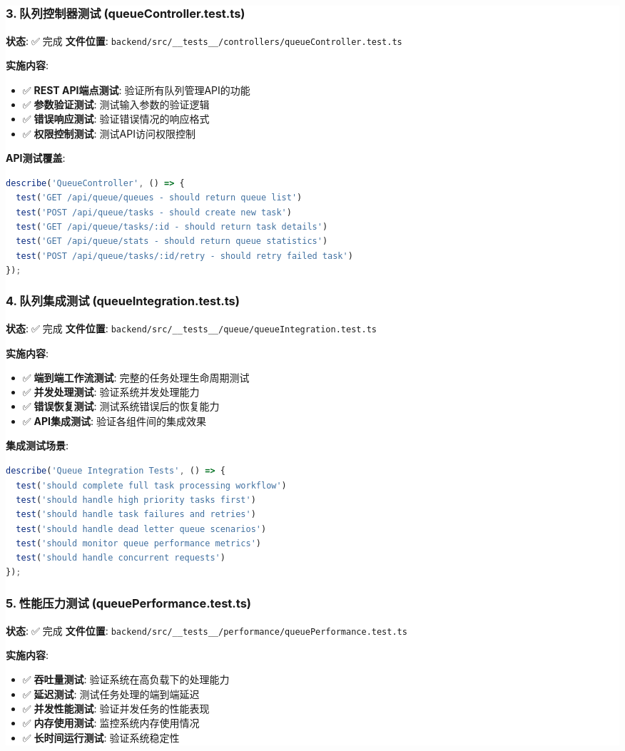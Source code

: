 ### 3. 队列控制器测试 (queueController.test.ts)
**状态**: ✅ 完成
**文件位置**: `backend/src/__tests__/controllers/queueController.test.ts`

**实施内容**:
- ✅ **REST API端点测试**: 验证所有队列管理API的功能
- ✅ **参数验证测试**: 测试输入参数的验证逻辑
- ✅ **错误响应测试**: 验证错误情况的响应格式
- ✅ **权限控制测试**: 测试API访问权限控制

**API测试覆盖**:
```typescript
describe('QueueController', () => {
  test('GET /api/queue/queues - should return queue list')
  test('POST /api/queue/tasks - should create new task')
  test('GET /api/queue/tasks/:id - should return task details')
  test('GET /api/queue/stats - should return queue statistics')
  test('POST /api/queue/tasks/:id/retry - should retry failed task')
});
```

### 4. 队列集成测试 (queueIntegration.test.ts)
**状态**: ✅ 完成
**文件位置**: `backend/src/__tests__/queue/queueIntegration.test.ts`

**实施内容**:
- ✅ **端到端工作流测试**: 完整的任务处理生命周期测试
- ✅ **并发处理测试**: 验证系统并发处理能力
- ✅ **错误恢复测试**: 测试系统错误后的恢复能力
- ✅ **API集成测试**: 验证各组件间的集成效果

**集成测试场景**:
```typescript
describe('Queue Integration Tests', () => {
  test('should complete full task processing workflow')
  test('should handle high priority tasks first')
  test('should handle task failures and retries')
  test('should handle dead letter queue scenarios')
  test('should monitor queue performance metrics')
  test('should handle concurrent requests')
});
```

### 5. 性能压力测试 (queuePerformance.test.ts)
**状态**: ✅ 完成
**文件位置**: `backend/src/__tests__/performance/queuePerformance.test.ts`

**实施内容**:
- ✅ **吞吐量测试**: 验证系统在高负载下的处理能力
- ✅ **延迟测试**: 测试任务处理的端到端延迟
- ✅ **并发性能测试**: 验证并发任务的性能表现
- ✅ **内存使用测试**: 监控系统内存使用情况
- ✅ **长时间运行测试**: 验证系统稳定性

